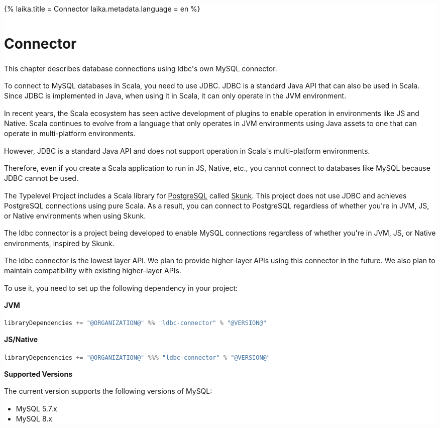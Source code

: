 {%
  laika.title = Connector
  laika.metadata.language = en
%}

# Connector

This chapter describes database connections using ldbc's own MySQL connector.

To connect to MySQL databases in Scala, you need to use JDBC. JDBC is a standard Java API that can also be used in Scala.
Since JDBC is implemented in Java, when using it in Scala, it can only operate in the JVM environment.

In recent years, the Scala ecosystem has seen active development of plugins to enable operation in environments like JS and Native.
Scala continues to evolve from a language that only operates in JVM environments using Java assets to one that can operate in multi-platform environments.

However, JDBC is a standard Java API and does not support operation in Scala's multi-platform environments.

Therefore, even if you create a Scala application to run in JS, Native, etc., you cannot connect to databases like MySQL because JDBC cannot be used.

The Typelevel Project includes a Scala library for [PostgreSQL](https://www.postgresql.org/) called [Skunk](https://github.com/typelevel/skunk).
This project does not use JDBC and achieves PostgreSQL connections using pure Scala. As a result, you can connect to PostgreSQL regardless of whether you're in JVM, JS, or Native environments when using Skunk.

The ldbc connector is a project being developed to enable MySQL connections regardless of whether you're in JVM, JS, or Native environments, inspired by Skunk.

The ldbc connector is the lowest layer API.
We plan to provide higher-layer APIs using this connector in the future. We also plan to maintain compatibility with existing higher-layer APIs.

To use it, you need to set up the following dependency in your project:

**JVM**

```scala 3
libraryDependencies += "@ORGANIZATION@" %% "ldbc-connector" % "@VERSION@"
```

**JS/Native**

```scala 3
libraryDependencies += "@ORGANIZATION@" %%% "ldbc-connector" % "@VERSION@"
```

**Supported Versions**

The current version supports the following versions of MySQL:

- MySQL 5.7.x
- MySQL 8.x
